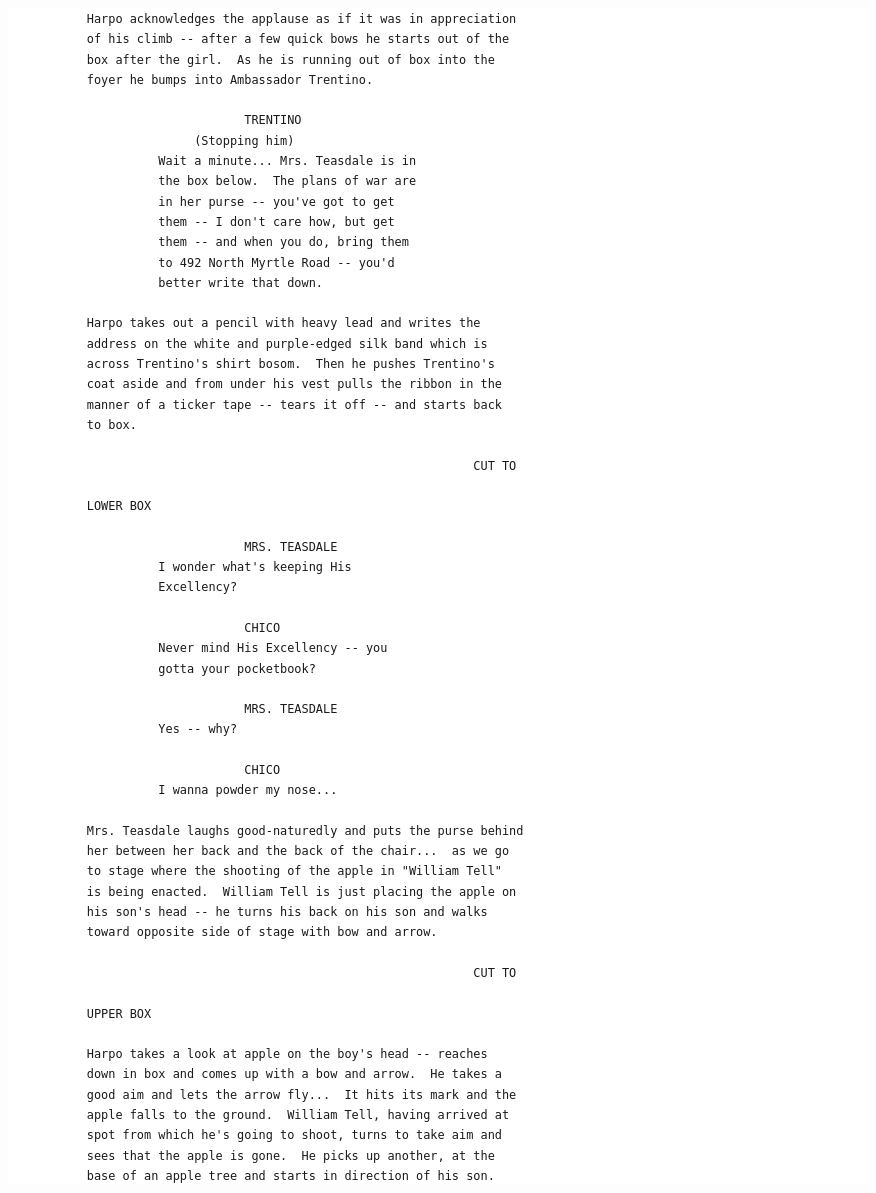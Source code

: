                Harpo acknowledges the applause as if it was in appreciation 
               of his climb -- after a few quick bows he starts out of the 
               box after the girl.  As he is running out of box into the 
               foyer he bumps into Ambassador Trentino.

                                     TRENTINO
                              (Stopping him)
                         Wait a minute... Mrs. Teasdale is in 
                         the box below.  The plans of war are 
                         in her purse -- you've got to get 
                         them -- I don't care how, but get 
                         them -- and when you do, bring them 
                         to 492 North Myrtle Road -- you'd 
                         better write that down.

               Harpo takes out a pencil with heavy lead and writes the 
               address on the white and purple-edged silk band which is 
               across Trentino's shirt bosom.  Then he pushes Trentino's 
               coat aside and from under his vest pulls the ribbon in the 
               manner of a ticker tape -- tears it off -- and starts back 
               to box.

                                                                     CUT TO

               LOWER BOX

                                     MRS. TEASDALE
                         I wonder what's keeping His 
                         Excellency?

                                     CHICO
                         Never mind His Excellency -- you 
                         gotta your pocketbook?

                                     MRS. TEASDALE
                         Yes -- why?

                                     CHICO
                         I wanna powder my nose...

               Mrs. Teasdale laughs good-naturedly and puts the purse behind 
               her between her back and the back of the chair...  as we go 
               to stage where the shooting of the apple in "William Tell" 
               is being enacted.  William Tell is just placing the apple on 
               his son's head -- he turns his back on his son and walks 
               toward opposite side of stage with bow and arrow.

                                                                     CUT TO

               UPPER BOX

               Harpo takes a look at apple on the boy's head -- reaches 
               down in box and comes up with a bow and arrow.  He takes a 
               good aim and lets the arrow fly...  It hits its mark and the 
               apple falls to the ground.  William Tell, having arrived at 
               spot from which he's going to shoot, turns to take aim and 
               sees that the apple is gone.  He picks up another, at the 
               base of an apple tree and starts in direction of his son.
